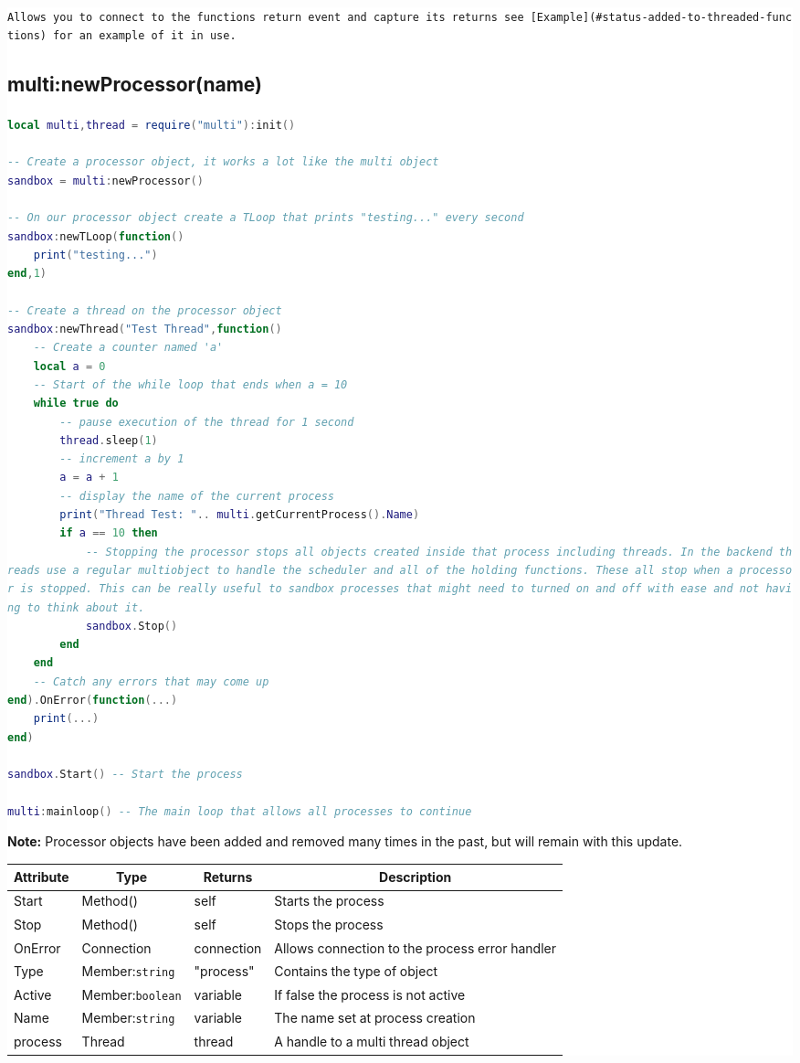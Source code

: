 	Allows you to connect to the functions return event and capture its returns see [Example](#status-added-to-threaded-functions) for an example of it in use.

## multi:newProcessor(name)

```lua
local multi,thread = require("multi"):init()

-- Create a processor object, it works a lot like the multi object
sandbox = multi:newProcessor()

-- On our processor object create a TLoop that prints "testing..." every second
sandbox:newTLoop(function()
	print("testing...")
end,1)

-- Create a thread on the processor object
sandbox:newThread("Test Thread",function()
	-- Create a counter named 'a'
	local a = 0
	-- Start of the while loop that ends when a = 10
	while true do
		-- pause execution of the thread for 1 second
		thread.sleep(1)
		-- increment a by 1
		a = a + 1
		-- display the name of the current process
		print("Thread Test: ".. multi.getCurrentProcess().Name)
		if a == 10 then
			-- Stopping the processor stops all objects created inside that process including threads. In the backend threads use a regular multiobject to handle the scheduler and all of the holding functions. These all stop when a processor is stopped. This can be really useful to sandbox processes that might need to turned on and off with ease and not having to think about it.
			sandbox.Stop()
		end
	end
	-- Catch any errors that may come up
end).OnError(function(...)
	print(...)
end)

sandbox.Start() -- Start the process

multi:mainloop() -- The main loop that allows all processes to continue
```

**Note:** Processor objects have been added and removed many times in the past, but will remain with this update. 

| Attribute | Type | Returns | Description |
---|---|---|---
Start|Method()|self| Starts the process
Stop|Method()|self| Stops the process
OnError|Connection|connection| Allows connection to the process error handler
Type|Member:`string`|"process"| Contains the type of object
Active|Member:`boolean`|variable| If false the process is not active
Name|Member:`string`|variable| The name set at process creation
process|Thread|thread| A handle to a multi thread object 
